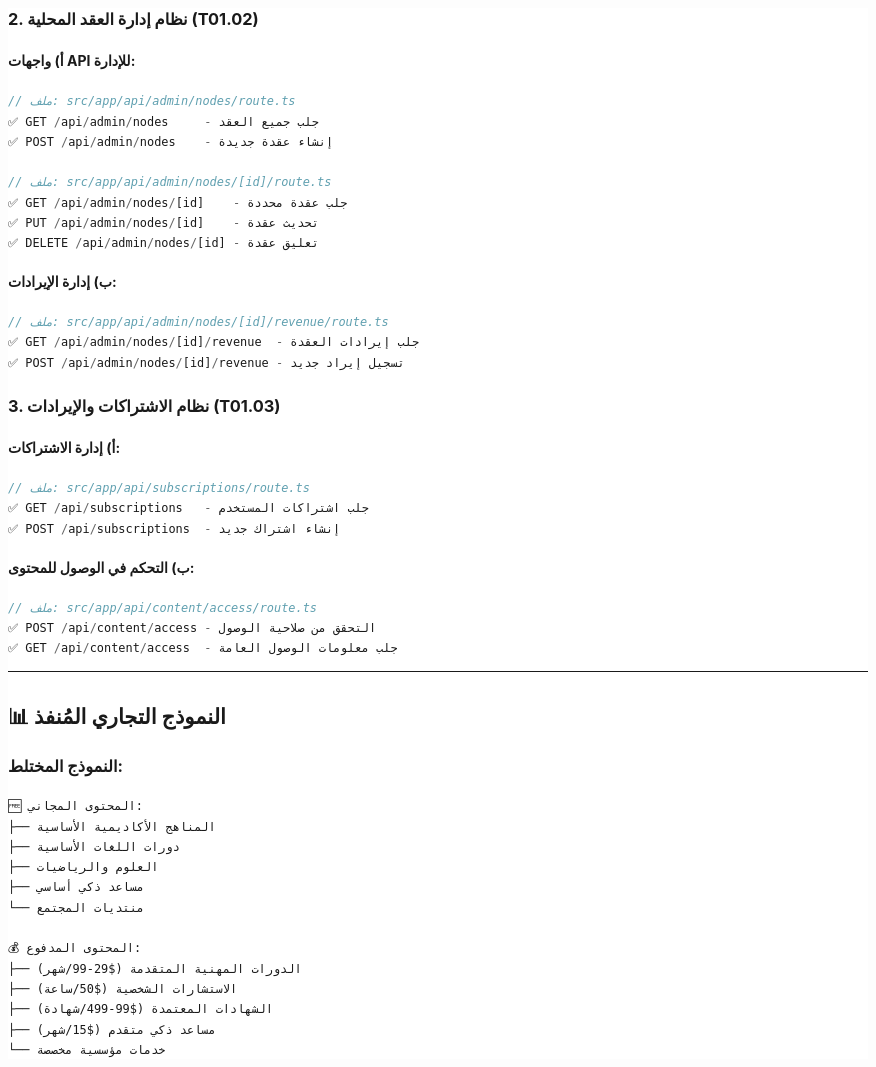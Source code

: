 ### **2. نظام إدارة العقد المحلية (T01.02)**

#### **أ) واجهات API للإدارة:**
```typescript
// ملف: src/app/api/admin/nodes/route.ts
✅ GET /api/admin/nodes     - جلب جميع العقد
✅ POST /api/admin/nodes    - إنشاء عقدة جديدة

// ملف: src/app/api/admin/nodes/[id]/route.ts  
✅ GET /api/admin/nodes/[id]    - جلب عقدة محددة
✅ PUT /api/admin/nodes/[id]    - تحديث عقدة
✅ DELETE /api/admin/nodes/[id] - تعليق عقدة
```

#### **ب) إدارة الإيرادات:**
```typescript
// ملف: src/app/api/admin/nodes/[id]/revenue/route.ts
✅ GET /api/admin/nodes/[id]/revenue  - جلب إيرادات العقدة
✅ POST /api/admin/nodes/[id]/revenue - تسجيل إيراد جديد
```

### **3. نظام الاشتراكات والإيرادات (T01.03)**

#### **أ) إدارة الاشتراكات:**
```typescript
// ملف: src/app/api/subscriptions/route.ts
✅ GET /api/subscriptions   - جلب اشتراكات المستخدم
✅ POST /api/subscriptions  - إنشاء اشتراك جديد
```

#### **ب) التحكم في الوصول للمحتوى:**
```typescript
// ملف: src/app/api/content/access/route.ts
✅ POST /api/content/access - التحقق من صلاحية الوصول
✅ GET /api/content/access  - جلب معلومات الوصول العامة
```

---

## 📊 **النموذج التجاري المُنفذ**

### **النموذج المختلط:**
```
🆓 المحتوى المجاني:
├── المناهج الأكاديمية الأساسية
├── دورات اللغات الأساسية  
├── العلوم والرياضيات
├── مساعد ذكي أساسي
└── منتديات المجتمع

💰 المحتوى المدفوع:
├── الدورات المهنية المتقدمة ($29-99/شهر)
├── الاستشارات الشخصية ($50/ساعة)
├── الشهادات المعتمدة ($99-499/شهادة)
├── مساعد ذكي متقدم ($15/شهر)
└── خدمات مؤسسية مخصصة
```
